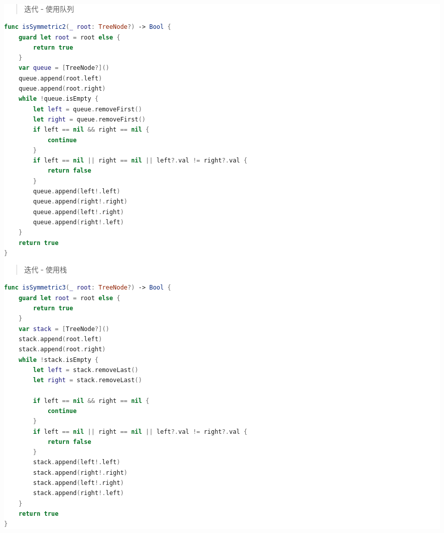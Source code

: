 > 迭代 - 使用队列
```swift
func isSymmetric2(_ root: TreeNode?) -> Bool {
    guard let root = root else {
        return true
    }
    var queue = [TreeNode?]()
    queue.append(root.left)
    queue.append(root.right)
    while !queue.isEmpty {
        let left = queue.removeFirst()
        let right = queue.removeFirst()
        if left == nil && right == nil {
            continue
        }
        if left == nil || right == nil || left?.val != right?.val {
            return false
        }
        queue.append(left!.left)
        queue.append(right!.right)
        queue.append(left!.right)
        queue.append(right!.left)
    }
    return true
}
```

> 迭代 - 使用栈
```swift
func isSymmetric3(_ root: TreeNode?) -> Bool {
    guard let root = root else {
        return true
    }
    var stack = [TreeNode?]()
    stack.append(root.left)
    stack.append(root.right)
    while !stack.isEmpty {
        let left = stack.removeLast()
        let right = stack.removeLast()
        
        if left == nil && right == nil {
            continue
        }
        if left == nil || right == nil || left?.val != right?.val {
            return false
        }
        stack.append(left!.left)
        stack.append(right!.right)
        stack.append(left!.right)
        stack.append(right!.left)
    }
    return true
}
```
